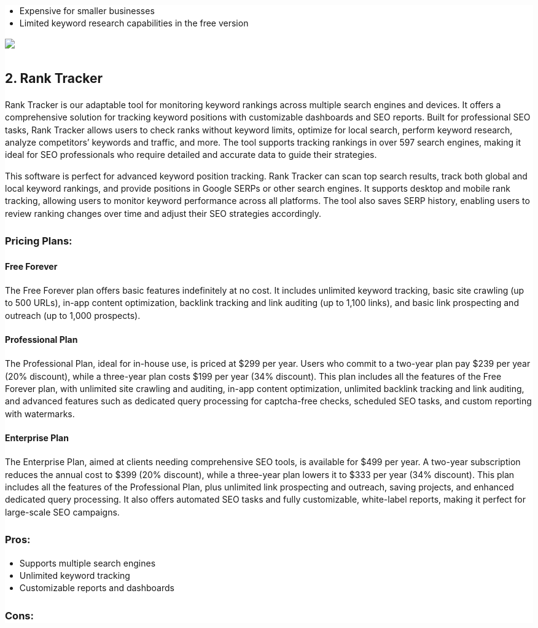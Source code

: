 * Expensive for smaller businesses
* Limited keyword research capabilities in the free version

![](https://www.link-assistant.com/articles/wp-content/uploads/2024/07/rt-1-1024x538.jpg)

## 2\. Rank Tracker

Rank Tracker is our adaptable tool for monitoring keyword rankings across multiple search engines and devices. It offers a comprehensive solution for tracking keyword positions with customizable dashboards and SEO reports. Built for professional SEO tasks, Rank Tracker allows users to check ranks without keyword limits, optimize for local search, perform keyword research, analyze competitors’ keywords and traffic, and more. The tool supports tracking rankings in over 597 search engines, making it ideal for SEO professionals who require detailed and accurate data to guide their strategies.

This software is perfect for advanced keyword position tracking. Rank Tracker can scan top search results, track both global and local keyword rankings, and provide positions in Google SERPs or other search engines. It supports desktop and mobile rank tracking, allowing users to monitor keyword performance across all platforms. The tool also saves SERP history, enabling users to review ranking changes over time and adjust their SEO strategies accordingly.

### Pricing Plans:

#### Free Forever

The Free Forever plan offers basic features indefinitely at no cost. It includes unlimited keyword tracking, basic site crawling (up to 500 URLs), in-app content optimization, backlink tracking and link auditing (up to 1,100 links), and basic link prospecting and outreach (up to 1,000 prospects).

#### Professional Plan

The Professional Plan, ideal for in-house use, is priced at $299 per year. Users who commit to a two-year plan pay $239 per year (20% discount), while a three-year plan costs $199 per year (34% discount). This plan includes all the features of the Free Forever plan, with unlimited site crawling and auditing, in-app content optimization, unlimited backlink tracking and link auditing, and advanced features such as dedicated query processing for captcha-free checks, scheduled SEO tasks, and custom reporting with watermarks.

#### Enterprise Plan

The Enterprise Plan, aimed at clients needing comprehensive SEO tools, is available for $499 per year. A two-year subscription reduces the annual cost to $399 (20% discount), while a three-year plan lowers it to $333 per year (34% discount). This plan includes all the features of the Professional Plan, plus unlimited link prospecting and outreach, saving projects, and enhanced dedicated query processing. It also offers automated SEO tasks and fully customizable, white-label reports, making it perfect for large-scale SEO campaigns.

### Pros:

* Supports multiple search engines
* Unlimited keyword tracking
* Customizable reports and dashboards

### Cons:
